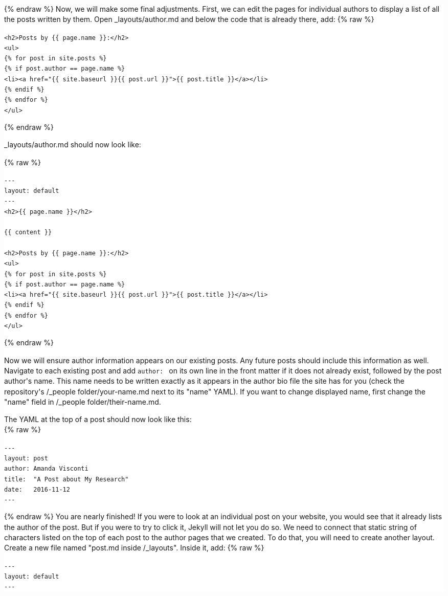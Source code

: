 {% endraw %}
Now, we will make some final adjustments. First, we can edit the pages for individual authors to display a list of all the posts written by them. Open \_layouts/author.md and below the code that is already there, add:
{% raw %}
```
<h2>Posts by {{ page.name }}:</h2>
<ul>
{% for post in site.posts %}
{% if post.author == page.name %}
<li><a href="{{ site.baseurl }}{{ post.url }}">{{ post.title }}</a></li>
{% endif %}
{% endfor %}
</ul>
```
{% endraw %}

\_layouts/author.md should now look like:

{% raw %}
```
---
layout: default
---
<h2>{{ page.name }}</h2>

{{ content }}

<h2>Posts by {{ page.name }}:</h2>
<ul>
{% for post in site.posts %}
{% if post.author == page.name %}
<li><a href="{{ site.baseurl }}{{ post.url }}">{{ post.title }}</a></li>
{% endif %}
{% endfor %}
</ul>
```
{% endraw %}

Now we will ensure author information appears on our existing posts. Any future posts should include this information as well. Navigate to each existing post and add `author: ` on its own line in the front matter if it does not already exist, followed by the post author's name. This name needs to be written exactly as it appears in the author bio file the site has for you (check the repository's /\_people folder/your-name.md next to its "name" YAML). If you want to change displayed name, first change the "name" field in /\_people folder/their-name.md.

The YAML at the top of a post should now look like this:  
{% raw %}
```
---
layout: post
author: Amanda Visconti
title:  "A Post about My Research"
date:   2016-11-12
---
```
{% endraw %}
You are nearly finished! If you were to look at an individual post on your website, you would see that it already lists the author of the post. But if you were to try to click it, Jekyll will not let you do so. We need to connect that static string of characters listed on the top of each post to the author pages that we created. To do that, you will need to create another layout. Create a new file named "post.md inside /\_layouts". Inside it, add:
{% raw %}
```
---
layout: default
---
```